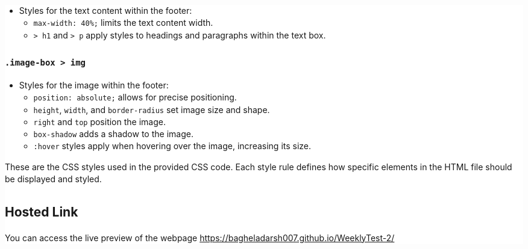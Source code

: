 - Styles for the text content within the footer:
  - `max-width: 40%;` limits the text content width.
  - `> h1` and `> p` apply styles to headings and paragraphs within the text box.

### `.image-box > img`

- Styles for the image within the footer:
  - `position: absolute;` allows for precise positioning.
  - `height`, `width`, and `border-radius` set image size and shape.
  - `right` and `top` position the image.
  - `box-shadow` adds a shadow to the image.
  - `:hover` styles apply when hovering over the image, increasing its size.

These are the CSS styles used in the provided CSS code. Each style rule defines how specific elements in the HTML file should be displayed and styled.

## Hosted Link
You can access the live preview of the webpage https://bagheladarsh007.github.io/WeeklyTest-2/

